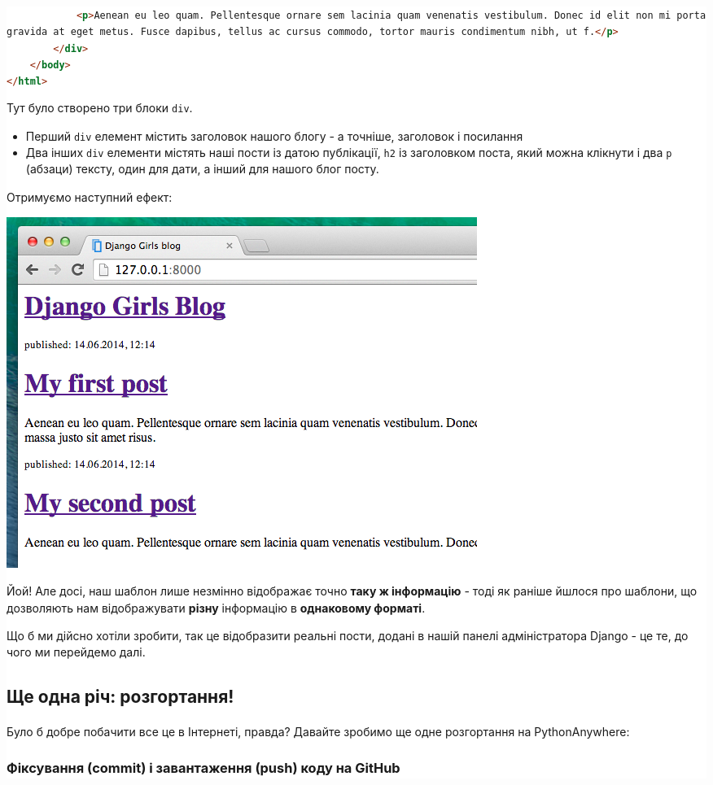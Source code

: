 ```html
            <p>Aenean eu leo quam. Pellentesque ornare sem lacinia quam venenatis vestibulum. Donec id elit non mi porta gravida at eget metus. Fusce dapibus, tellus ac cursus commodo, tortor mauris condimentum nibh, ut f.</p>
        </div>
    </body>
</html>
```

Тут було створено три блоки `div`.

- Перший `div` елемент містить заголовок нашого блогу - а точніше, заголовок і посилання
- Два інших `div` елементи містять наші пости із датою публікації, `h2` із заголовком поста, який можна клікнути і два `p` (абзаци) тексту, один для дати, а інший для нашого блог посту.

Отримуємо наступний ефект:

![Рисунок 11.4](images/step6.png)

Йой! Але досі, наш шаблон лише незмінно відображає точно __таку ж інформацію__ - тоді як раніше йшлося про шаблони, що дозволяють нам відображувати __різну__ інформацію в __однаковому форматі__.

Що б ми дійсно хотіли зробити, так це відобразити реальні пости, додані в нашій панелі адміністратора Django - це те, до чого ми перейдемо далі.

## Ще одна річ: розгортання!

Було б добре побачити все це в Інтернеті, правда? Давайте зробимо ще одне розгортання на PythonAnywhere:

### Фіксування (commit) і завантаження (push) коду на GitHub

